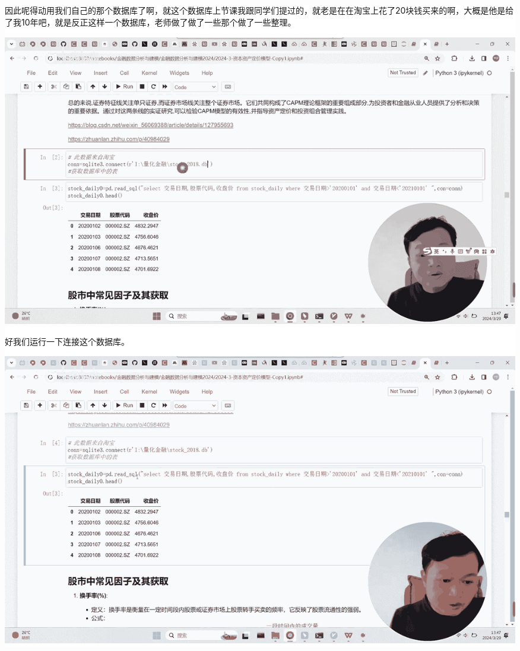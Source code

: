 因此呢得动用我们自己的那个数据库了啊，就这个数据库上节课我跟同学们提过的，就老是在在淘宝上花了20块钱买来的啊，大概是他是给了我10年吧，就是反正这样一个数据库，老师做了做了一些那个做了一些整理。



![](img/c62d05baffe7fa19fc78814900682247_45.png)

好我们运行一下连接这个数据库。

![](img/c62d05baffe7fa19fc78814900682247_47.png)
